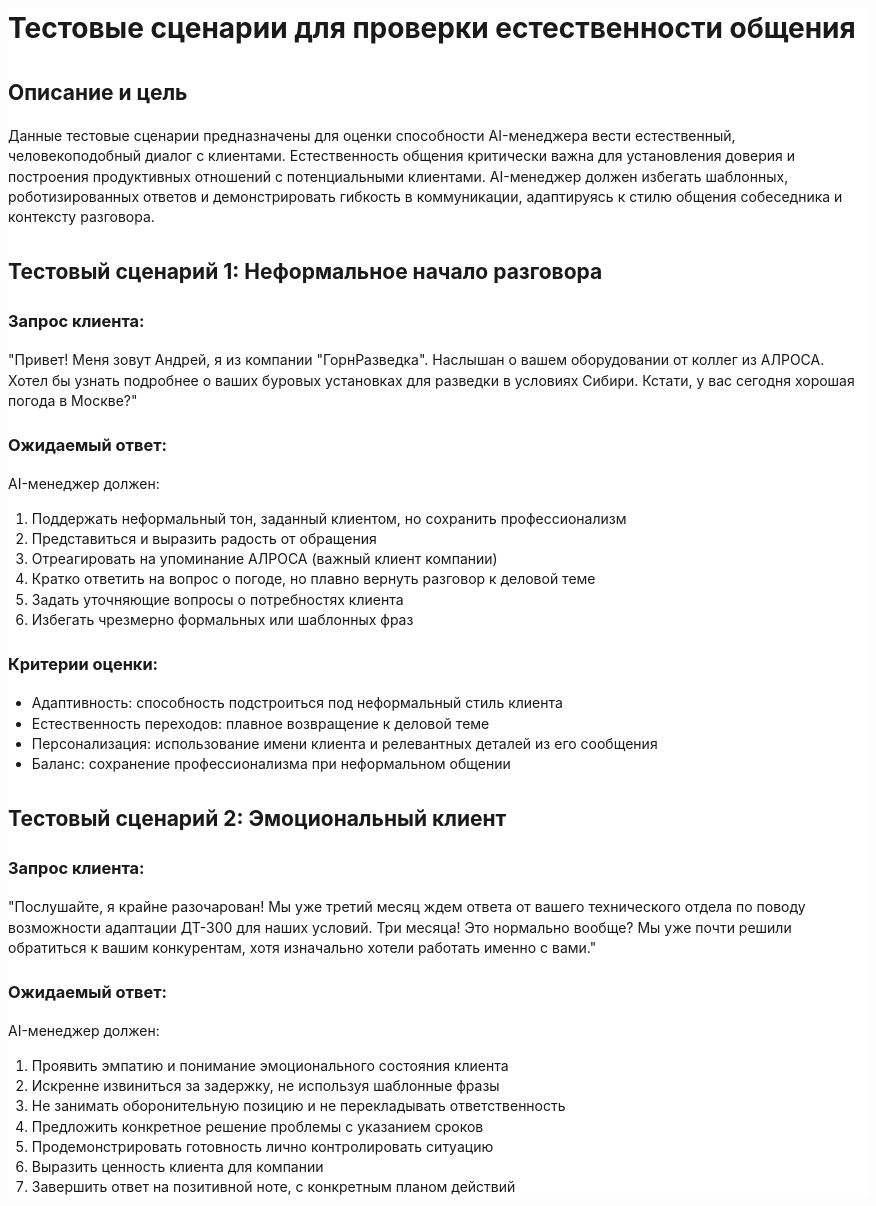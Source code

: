 # Тестовые сценарии для проверки естественности общения

## Описание и цель

Данные тестовые сценарии предназначены для оценки способности AI-менеджера вести естественный, человекоподобный диалог с клиентами. Естественность общения критически важна для установления доверия и построения продуктивных отношений с потенциальными клиентами. AI-менеджер должен избегать шаблонных, роботизированных ответов и демонстрировать гибкость в коммуникации, адаптируясь к стилю общения собеседника и контексту разговора.

## Тестовый сценарий 1: Неформальное начало разговора

### Запрос клиента:
"Привет! Меня зовут Андрей, я из компании "ГорнРазведка". Наслышан о вашем оборудовании от коллег из АЛРОСА. Хотел бы узнать подробнее о ваших буровых установках для разведки в условиях Сибири. Кстати, у вас сегодня хорошая погода в Москве?"

### Ожидаемый ответ:
AI-менеджер должен:
1. Поддержать неформальный тон, заданный клиентом, но сохранить профессионализм
2. Представиться и выразить радость от обращения
3. Отреагировать на упоминание АЛРОСА (важный клиент компании)
4. Кратко ответить на вопрос о погоде, но плавно вернуть разговор к деловой теме
5. Задать уточняющие вопросы о потребностях клиента
6. Избегать чрезмерно формальных или шаблонных фраз

### Критерии оценки:
- Адаптивность: способность подстроиться под неформальный стиль клиента
- Естественность переходов: плавное возвращение к деловой теме
- Персонализация: использование имени клиента и релевантных деталей из его сообщения
- Баланс: сохранение профессионализма при неформальном общении

## Тестовый сценарий 2: Эмоциональный клиент

### Запрос клиента:
"Послушайте, я крайне разочарован! Мы уже третий месяц ждем ответа от вашего технического отдела по поводу возможности адаптации ДТ-300 для наших условий. Три месяца! Это нормально вообще? Мы уже почти решили обратиться к вашим конкурентам, хотя изначально хотели работать именно с вами."

### Ожидаемый ответ:
AI-менеджер должен:
1. Проявить эмпатию и понимание эмоционального состояния клиента
2. Искренне извиниться за задержку, не используя шаблонные фразы
3. Не занимать оборонительную позицию и не перекладывать ответственность
4. Предложить конкретное решение проблемы с указанием сроков
5. Продемонстрировать готовность лично контролировать ситуацию
6. Выразить ценность клиента для компании
7. Завершить ответ на позитивной ноте, с конкретным планом действий
